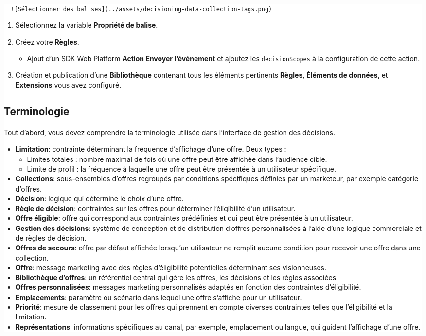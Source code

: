       ![Sélectionner des balises](../assets/decisioning-data-collection-tags.png)

   1. Sélectionnez la variable **Propriété de balise**.

   1. Créez votre **Règles**.
      * Ajout d’un SDK Web Platform **Action Envoyer l’événement** et ajoutez les `decisionScopes` à la configuration de cette action.

   1. Création et publication d’une **Bibliothèque** contenant tous les éléments pertinents **Règles**, **Éléments de données**, et **Extensions** vous avez configuré.

## Terminologie

Tout d’abord, vous devez comprendre la terminologie utilisée dans l’interface de gestion des décisions.

* **Limitation**: contrainte déterminant la fréquence d’affichage d’une offre. Deux types :
   * Limites totales : nombre maximal de fois où une offre peut être affichée dans l’audience cible.
   * Limite de profil : la fréquence à laquelle une offre peut être présentée à un utilisateur spécifique.
* **Collections**: sous-ensembles d’offres regroupés par conditions spécifiques définies par un marketeur, par exemple catégorie d’offres.
* **Décision**: logique qui détermine le choix d’une offre.
* **Règle de décision**: contraintes sur les offres pour déterminer l’éligibilité d’un utilisateur.
* **Offre éligible**: offre qui correspond aux contraintes prédéfinies et qui peut être présentée à un utilisateur.
* **Gestion des décisions**: système de conception et de distribution d’offres personnalisées à l’aide d’une logique commerciale et de règles de décision.
* **Offres de secours**: offre par défaut affichée lorsqu’un utilisateur ne remplit aucune condition pour recevoir une offre dans une collection.
* **Offre**: message marketing avec des règles d’éligibilité potentielles déterminant ses visionneuses.
* **Bibliothèque d’offres**: un référentiel central qui gère les offres, les décisions et les règles associées.
* **Offres personnalisées**: messages marketing personnalisés adaptés en fonction des contraintes d’éligibilité.
* **Emplacements**: paramètre ou scénario dans lequel une offre s’affiche pour un utilisateur.
* **Priorité**: mesure de classement pour les offres qui prennent en compte diverses contraintes telles que l’éligibilité et la limitation.
* **Représentations**: informations spécifiques au canal, par exemple, emplacement ou langue, qui guident l’affichage d’une offre.

